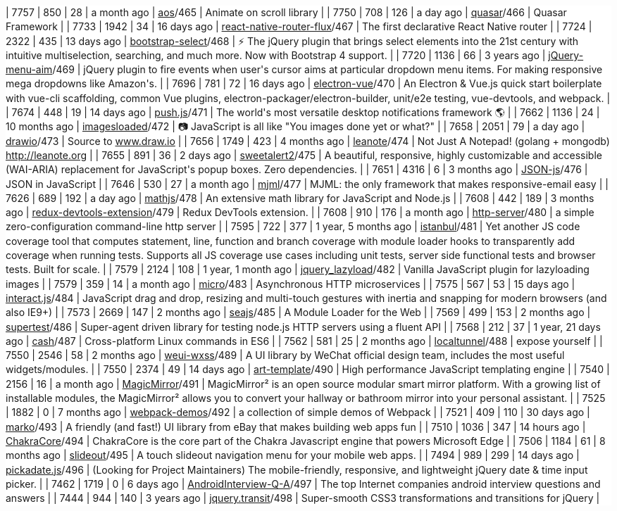 | 7757 | 850 | 28 | a month ago | [aos](https://github.com/michalsnik/aos)/465 | Animate on scroll library |
| 7750 | 708 | 126 | a day ago | [quasar](https://github.com/quasarframework/quasar)/466 | Quasar Framework |
| 7733 | 1942 | 34 | 16 days ago | [react-native-router-flux](https://github.com/aksonov/react-native-router-flux)/467 | The first declarative React Native router |
| 7724 | 2322 | 435 | 13 days ago | [bootstrap-select](https://github.com/snapappointments/bootstrap-select)/468 | :zap: The jQuery plugin that brings select elements into the 21st century with intuitive multiselection, searching, and much more. Now with Bootstrap 4 support. |
| 7720 | 1136 | 66 | 3 years ago | [jQuery-menu-aim](https://github.com/kamens/jQuery-menu-aim)/469 | jQuery plugin to fire events when user's cursor aims at particular dropdown menu items. For making responsive mega dropdowns like Amazon's. |
| 7696 | 781 | 72 | 16 days ago | [electron-vue](https://github.com/SimulatedGREG/electron-vue)/470 | An Electron & Vue.js quick start boilerplate with vue-cli scaffolding, common Vue plugins, electron-packager/electron-builder, unit/e2e testing, vue-devtools, and webpack. |
| 7674 | 448 | 19 | 14 days ago | [push.js](https://github.com/Nickersoft/push.js)/471 | The world's most versatile desktop notifications framework :earth_americas: |
| 7662 | 1136 | 24 | 10 months ago | [imagesloaded](https://github.com/desandro/imagesloaded)/472 | :camera: JavaScript is all like "You images done yet or what?" |
| 7658 | 2051 | 79 | a day ago | [drawio](https://github.com/jgraph/drawio)/473 | Source to www.draw.io |
| 7656 | 1749 | 423 | 4 months ago | [leanote](https://github.com/leanote/leanote)/474 | Not Just A Notepad! (golang + mongodb) http://leanote.org |
| 7655 | 891 | 36 | 2 days ago | [sweetalert2](https://github.com/sweetalert2/sweetalert2)/475 | A beautiful, responsive, highly customizable and accessible (WAI-ARIA) replacement for JavaScript's popup boxes. Zero dependencies. |
| 7651 | 4316 | 6 | 3 months ago | [JSON-js](https://github.com/douglascrockford/JSON-js)/476 | JSON in JavaScript |
| 7646 | 530 | 27 | a month ago | [mjml](https://github.com/mjmlio/mjml)/477 | MJML: the only framework that makes responsive-email easy |
| 7626 | 689 | 192 | a day ago | [mathjs](https://github.com/josdejong/mathjs)/478 | An extensive math library for JavaScript and Node.js |
| 7608 | 442 | 189 | 3 months ago | [redux-devtools-extension](https://github.com/zalmoxisus/redux-devtools-extension)/479 | Redux DevTools extension. |
| 7608 | 910 | 176 | a month ago | [http-server](https://github.com/indexzero/http-server)/480 | a simple zero-configuration command-line http server |
| 7595 | 722 | 377 | 1 year, 5 months ago | [istanbul](https://github.com/gotwarlost/istanbul)/481 | Yet another JS code coverage tool that computes statement, line, function and branch coverage with module loader hooks to transparently add coverage when running tests. Supports all JS coverage use cases including unit tests, server side functional tests and browser tests. Built for scale. |
| 7579 | 2124 | 108 | 1 year, 1 month ago | [jquery_lazyload](https://github.com/tuupola/jquery_lazyload)/482 | Vanilla JavaScript plugin for lazyloading images  |
| 7579 | 359 | 14 | a month ago | [micro](https://github.com/zeit/micro)/483 | Asynchronous HTTP microservices |
| 7575 | 567 | 53 | 15 days ago | [interact.js](https://github.com/taye/interact.js)/484 | JavaScript drag and drop, resizing and multi-touch gestures with inertia and snapping for modern browsers (and also IE9+) |
| 7573 | 2669 | 147 | 2 months ago | [seajs](https://github.com/seajs/seajs)/485 | A Module Loader for the Web |
| 7569 | 499 | 153 | 2 months ago | [supertest](https://github.com/visionmedia/supertest)/486 | Super-agent driven library for testing node.js HTTP servers using a fluent API |
| 7568 | 212 | 37 | 1 year, 21 days ago | [cash](https://github.com/dthree/cash)/487 | Cross-platform Linux commands in ES6 |
| 7562 | 581 | 25 | 2 months ago | [localtunnel](https://github.com/localtunnel/localtunnel)/488 | expose yourself |
| 7550 | 2546 | 58 | 2 months ago | [weui-wxss](https://github.com/Tencent/weui-wxss)/489 | A UI library by WeChat official design team, includes the most useful widgets/modules. |
| 7550 | 2374 | 49 | 14 days ago | [art-template](https://github.com/aui/art-template)/490 | High performance JavaScript templating engine |
| 7540 | 2156 | 16 | a month ago | [MagicMirror](https://github.com/MichMich/MagicMirror)/491 | MagicMirror² is an open source modular smart mirror platform. With a growing list of installable modules, the MagicMirror² allows you to convert your hallway or bathroom mirror into your personal assistant. |
| 7525 | 1882 | 0 | 7 months ago | [webpack-demos](https://github.com/ruanyf/webpack-demos)/492 | a collection of simple demos of Webpack |
| 7521 | 409 | 110 | 30 days ago | [marko](https://github.com/marko-js/marko)/493 | A friendly (and fast!) UI library from eBay that makes building web apps fun |
| 7510 | 1036 | 347 | 14 hours ago | [ChakraCore](https://github.com/Microsoft/ChakraCore)/494 | ChakraCore is the core part of the Chakra Javascript engine that powers Microsoft Edge |
| 7506 | 1184 | 61 | 8 months ago | [slideout](https://github.com/Mango/slideout)/495 | A touch slideout navigation menu for your mobile web apps. |
| 7494 | 989 | 299 | 14 days ago | [pickadate.js](https://github.com/amsul/pickadate.js)/496 | (Looking for Project Maintainers) The mobile-friendly, responsive, and lightweight jQuery date & time input picker. |
| 7462 | 1719 | 0 | 6 days ago | [AndroidInterview-Q-A](https://github.com/JackyAndroid/AndroidInterview-Q-A)/497 | The top Internet companies android interview questions and answers |
| 7444 | 944 | 140 | 3 years ago | [jquery.transit](https://github.com/rstacruz/jquery.transit)/498 | Super-smooth CSS3 transformations and transitions for jQuery |